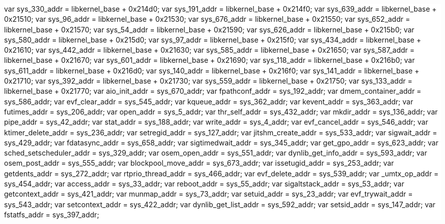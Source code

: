 var sys_330_addr = libkernel_base + 0x214d0;
var sys_191_addr = libkernel_base + 0x214f0;
var sys_639_addr = libkernel_base + 0x21510;
var sys_96_addr = libkernel_base + 0x21530;
var sys_676_addr = libkernel_base + 0x21550;
var sys_652_addr = libkernel_base + 0x21570;
var sys_54_addr = libkernel_base + 0x21590;
var sys_626_addr = libkernel_base + 0x215b0;
var sys_580_addr = libkernel_base + 0x215d0;
var sys_97_addr = libkernel_base + 0x215f0;
var sys_434_addr = libkernel_base + 0x21610;
var sys_442_addr = libkernel_base + 0x21630;
var sys_585_addr = libkernel_base + 0x21650;
var sys_587_addr = libkernel_base + 0x21670;
var sys_601_addr = libkernel_base + 0x21690;
var sys_118_addr = libkernel_base + 0x216b0;
var sys_611_addr = libkernel_base + 0x216d0;
var sys_140_addr = libkernel_base + 0x216f0;
var sys_141_addr = libkernel_base + 0x21710;
var sys_392_addr = libkernel_base + 0x21730;
var sys_559_addr = libkernel_base + 0x21750;
var sys_133_addr = libkernel_base + 0x21770;
var aio_init_addr = sys_670_addr;
var fpathconf_addr = sys_192_addr;
var dmem_container_addr = sys_586_addr;
var evf_clear_addr = sys_545_addr;
var kqueue_addr = sys_362_addr;
var kevent_addr = sys_363_addr;
var futimes_addr = sys_206_addr;
var open_addr = sys_5_addr;
var thr_self_addr = sys_432_addr;
var mkdir_addr = sys_136_addr;
var pipe_addr = sys_42_addr;
var stat_addr = sys_188_addr;
var write_addr = sys_4_addr;
var evf_cancel_addr = sys_546_addr;
var ktimer_delete_addr = sys_236_addr;
var setregid_addr = sys_127_addr;
var jitshm_create_addr = sys_533_addr;
var sigwait_addr = sys_429_addr;
var fdatasync_addr = sys_658_addr;
var sigtimedwait_addr = sys_345_addr;
var get_gpo_addr = sys_623_addr;
var sched_setscheduler_addr = sys_329_addr;
var osem_open_addr = sys_551_addr;
var dynlib_get_info_addr = sys_593_addr;
var osem_post_addr = sys_555_addr;
var blockpool_move_addr = sys_673_addr;
var issetugid_addr = sys_253_addr;
var getdents_addr = sys_272_addr;
var rtprio_thread_addr = sys_466_addr;
var evf_delete_addr = sys_539_addr;
var _umtx_op_addr = sys_454_addr;
var access_addr = sys_33_addr;
var reboot_addr = sys_55_addr;
var sigaltstack_addr = sys_53_addr;
var getcontext_addr = sys_421_addr;
var munmap_addr = sys_73_addr;
var setuid_addr = sys_23_addr;
var evf_trywait_addr = sys_543_addr;
var setcontext_addr = sys_422_addr;
var dynlib_get_list_addr = sys_592_addr;
var setsid_addr = sys_147_addr;
var fstatfs_addr = sys_397_addr;